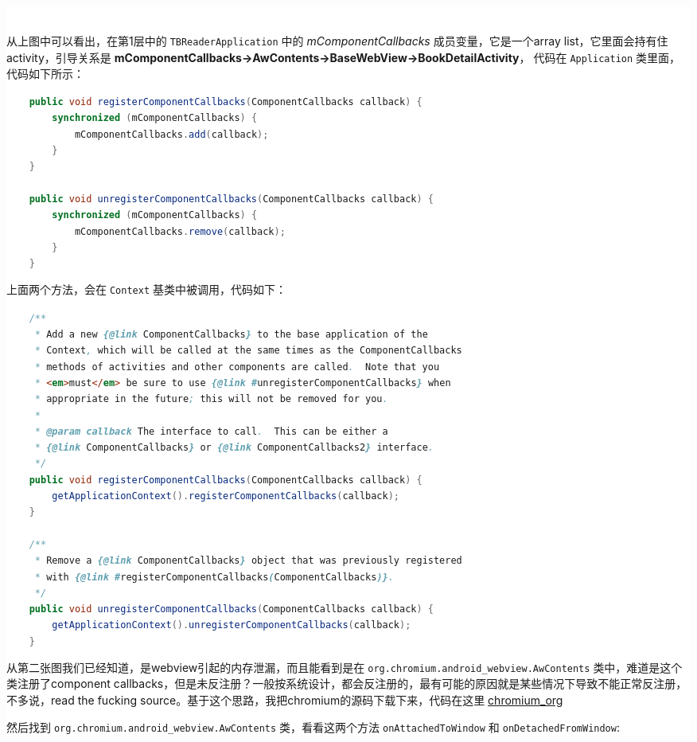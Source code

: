 <br>

从上图中可以看出，在第1层中的 `TBReaderApplication` 中的 _mComponentCallbacks_ 成员变量，它是一个array list，它里面会持有住activity，引导关系是 __mComponentCallbacks->AwContents->BaseWebView->BookDetailActivity__， 代码在 `Application` 类里面，代码如下所示：

```java
	public void registerComponentCallbacks(ComponentCallbacks callback) {
        synchronized (mComponentCallbacks) {
            mComponentCallbacks.add(callback);
        }
    }

    public void unregisterComponentCallbacks(ComponentCallbacks callback) {
        synchronized (mComponentCallbacks) {
            mComponentCallbacks.remove(callback);
        }
    }

```

上面两个方法，会在 `Context` 基类中被调用，代码如下：

```java
	/**
     * Add a new {@link ComponentCallbacks} to the base application of the
     * Context, which will be called at the same times as the ComponentCallbacks
     * methods of activities and other components are called.  Note that you
     * <em>must</em> be sure to use {@link #unregisterComponentCallbacks} when
     * appropriate in the future; this will not be removed for you.
     *
     * @param callback The interface to call.  This can be either a
     * {@link ComponentCallbacks} or {@link ComponentCallbacks2} interface.
     */
    public void registerComponentCallbacks(ComponentCallbacks callback) {
        getApplicationContext().registerComponentCallbacks(callback);
    }

    /**
     * Remove a {@link ComponentCallbacks} object that was previously registered
     * with {@link #registerComponentCallbacks(ComponentCallbacks)}.
     */
    public void unregisterComponentCallbacks(ComponentCallbacks callback) {
        getApplicationContext().unregisterComponentCallbacks(callback);
    }

```

从第二张图我们已经知道，是webview引起的内存泄漏，而且能看到是在 `org.chromium.android_webview.AwContents` 类中，难道是这个类注册了component callbacks，但是未反注册？一般按系统设计，都会反注册的，最有可能的原因就是某些情况下导致不能正常反注册，不多说，read the fucking source。基于这个思路，我把chromium的源码下载下来，代码在这里 [chromium_org](https://android.googlesource.com/platform/external/chromium_org/)

然后找到 `org.chromium.android_webview.AwContents` 类，看看这两个方法 `onAttachedToWindow` 和 `onDetachedFromWindow`:
